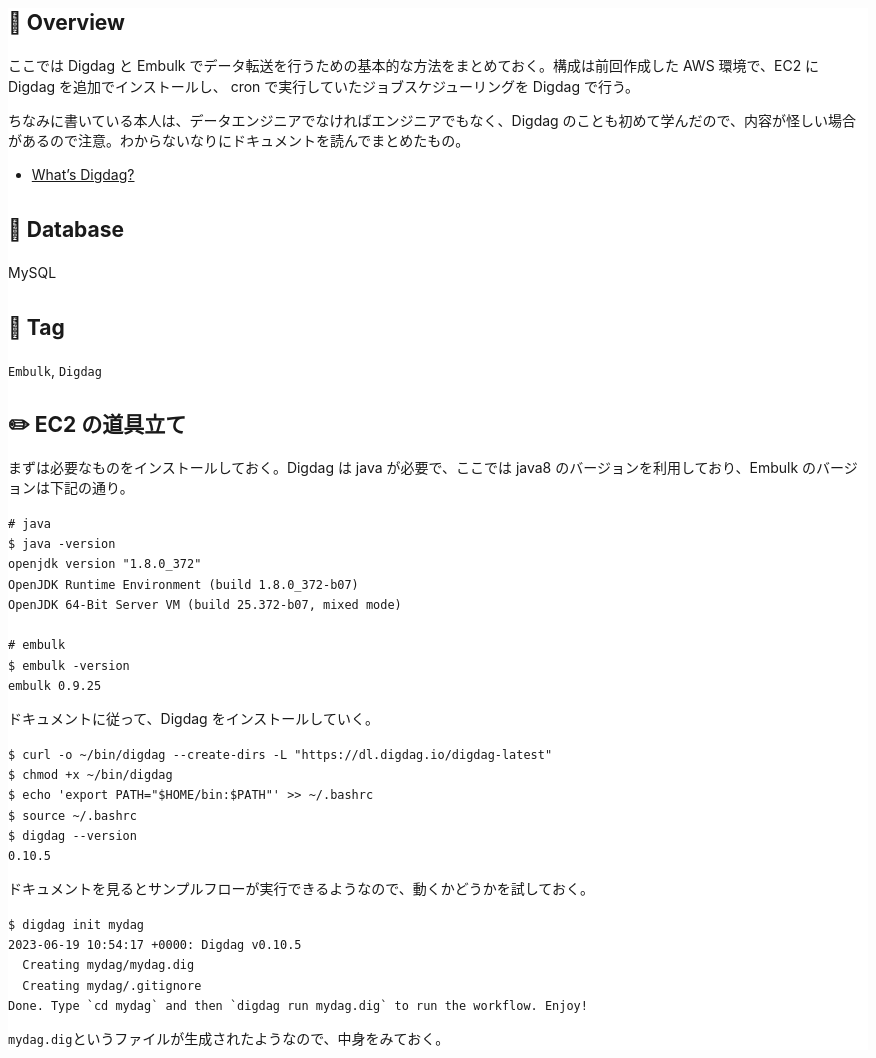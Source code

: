 ## :memo: Overview

ここでは Digdag と Embulk でデータ転送を行うための基本的な方法をまとめておく。構成は前回作成した AWS 環境で、EC2 に Digdag を追加でインストールし、 cron で実行していたジョブスケジューリングを Digdag で行う。

ちなみに書いている本人は、データエンジニアでなければエンジニアでもなく、Digdag のことも初めて学んだので、内容が怪しい場合があるので注意。わからないなりにドキュメントを読んでまとめたもの。

- [What’s Digdag?](https://docs.digdag.io/index.html)

## :floppy_disk: Database

MySQL

## :bookmark: Tag

`Embulk`, `Digdag`

## :pencil2: EC2 の道具立て

まずは必要なものをインストールしておく。Digdag は java が必要で、ここでは java8 のバージョンを利用しており、Embulk のバージョンは下記の通り。

```
# java
$ java -version
openjdk version "1.8.0_372"
OpenJDK Runtime Environment (build 1.8.0_372-b07)
OpenJDK 64-Bit Server VM (build 25.372-b07, mixed mode)

# embulk
$ embulk -version
embulk 0.9.25
```

ドキュメントに従って、Digdag をインストールしていく。

```
$ curl -o ~/bin/digdag --create-dirs -L "https://dl.digdag.io/digdag-latest"
$ chmod +x ~/bin/digdag
$ echo 'export PATH="$HOME/bin:$PATH"' >> ~/.bashrc
$ source ~/.bashrc
$ digdag --version
0.10.5
```

ドキュメントを見るとサンプルフローが実行できるようなので、動くかどうかを試しておく。

```
$ digdag init mydag
2023-06-19 10:54:17 +0000: Digdag v0.10.5
  Creating mydag/mydag.dig
  Creating mydag/.gitignore
Done. Type `cd mydag` and then `digdag run mydag.dig` to run the workflow. Enjoy!
```

`mydag.dig`というファイルが生成されたようなので、中身をみておく。
